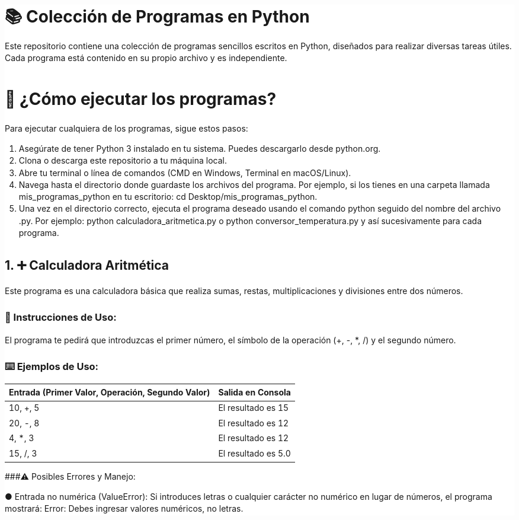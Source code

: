# 📚 Colección de Programas en Python

Este repositorio contiene una colección de programas sencillos escritos en Python, diseñados para realizar diversas tareas útiles.
Cada programa está contenido en su propio archivo y es independiente.


# 🚀 ¿Cómo ejecutar los programas?

Para ejecutar cualquiera de los programas, sigue estos pasos:

1.	Asegúrate de tener Python 3 instalado en tu sistema. Puedes descargarlo desde python.org.
2.	Clona o descarga este repositorio a tu máquina local.
3.	Abre tu terminal o línea de comandos (CMD en Windows, Terminal en macOS/Linux).
4.	Navega hasta el directorio donde guardaste los archivos del programa. Por ejemplo, si los tienes en una carpeta llamada mis_programas_python en tu escritorio:
cd Desktop/mis_programas_python.
5.	Una vez en el directorio correcto, ejecuta el programa deseado usando el comando python seguido del nombre del archivo .py. Por ejemplo:
python calculadora_aritmetica.py o python conversor_temperatura.py y así sucesivamente para cada programa.




## 1. ➕ Calculadora Aritmética

Este programa es una calculadora básica que realiza sumas, restas, multiplicaciones y divisiones entre dos números.

### 📝 Instrucciones de Uso:

El programa te pedirá que introduzcas el primer número, el símbolo de la operación (+, -, *, /) y el segundo número.

### ⌨️ Ejemplos de Uso:

|Entrada (Primer Valor, Operación, Segundo Valor)	|Salida en Consola   |
|-------------------------------------------------|--------------------|
|10, +, 5	                                        |El resultado es 15  |
|20, -, 8	                                        |El resultado es 12  |
|4, *, 3	                                        |El resultado es 12  |
|15, /, 3	                                        |El resultado es 5.0 |

###⚠️ Posibles Errores y Manejo:

●	Entrada no numérica (ValueError): Si introduces letras o cualquier carácter no numérico en lugar de números, el programa mostrará: Error: 
Debes ingresar valores numéricos, no letras.
